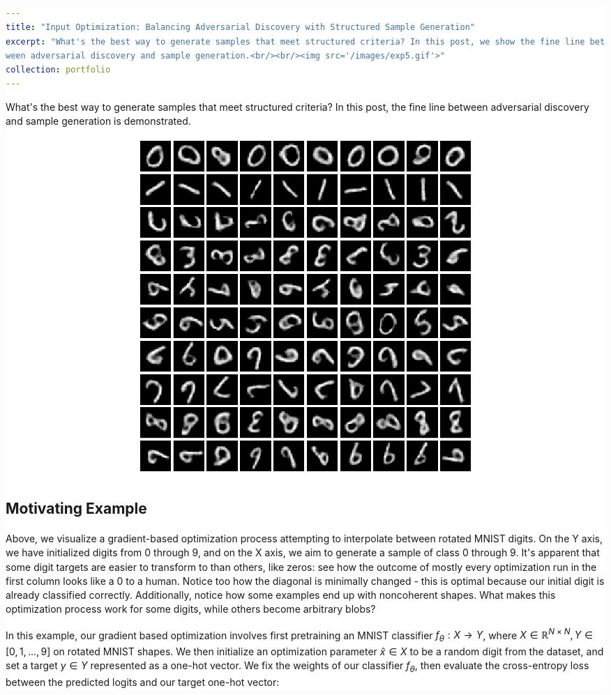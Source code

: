 ```yaml
---
title: "Input Optimization: Balancing Adversarial Discovery with Structured Sample Generation"
excerpt: "What's the best way to generate samples that meet structured criteria? In this post, we show the fine line between adversarial discovery and sample generation.<br/><br/><img src='/images/exp5.gif'>"
collection: portfolio
---
```


What's the best way to generate samples that meet structured criteria? In this post, the fine line between adversarial discovery and sample generation is demonstrated.<center><img src='/images/exp5.gif'></center>

## Motivating Example

Above, we visualize a gradient-based optimization process attempting to interpolate between rotated MNIST digits. On the Y axis, we have initialized digits from 0 through 9, and on the X axis, we aim to generate a sample of class 0 through 9. It's apparent that some digit targets are easier to transform to than others, like zeros: see how the outcome of mostly every optimization run in the first column looks like a 0 to a human. Notice too how the diagonal is minimally changed - this is optimal because our initial digit is already classified correctly. Additionally, notice how some examples end up with noncoherent shapes. What makes this optimization process work for some digits, while others become arbitrary blobs?

In this example, our gradient based optimization involves first pretraining an MNIST classifier $f_{\theta} : X \rightarrow Y$, where $X \in \mathbb{R}^{N \times N}, Y \in [0, 1, \dots, 9]$ on rotated MNIST shapes. We then initialize an optimization parameter $\hat{x} \in X$ to be a random digit from the dataset, and set a target $y \in Y$ represented as a one-hot vector. We fix the weights of our classifier $f_{\theta}$, then evaluate the cross-entropy loss between the predicted logits and our target one-hot vector: 


[^1]: One might ask why use a surrogate at all if we have a ground-truth function. The answer is our surrogate is differentiable, so we have gradients that are meaningful for model-based optimization like this setup. Additionally gradients of surrogates can correspond to physical quantities, such as how the gradients of surrogate SDF functions represent face normals of a mesh. As a bonus, these surrogates can be much faster approximations of the ground truth function (critical in some domains, like [satellite collision avoidance](https://scholar.google.com/citations?view_op=view_citation&hl=en&user=Q5i9uUsAAAAJ&citation_for_view=Q5i9uUsAAAAJ:2osOgNQ5qMEC)) 
[^2]: Popular ways to model a probabilistic $f$ include VAEs and conditional GANs, which are not in the scope of this post.
[^3]: This is the concept of label smoothing, which is done naively as we talked about before, but should be done in a more aligned manner (with human-smoothed labels). A natural intuition that arises is that when there's *more noise* added during adversarial training, the model should also be *less confident*, so the target's smoothness (representing lack of confidence) should be a function of the amount of noise added. This is covered in [this work](https://arxiv.org/abs/2106.04149).
[^4]: As opposed to data augmentation, which helps the network learn the mapping between *on-manifold* data and the correct target. 
[^5]: Why isn't an out-of-distribution sample considered an adversarial example? The meaning of adversarial is "involving two people or two sides who oppose each other" - so, there's some conflict between the designer training the model, and the "attacker" who tries to disguise some input (that looks like something that the model *should* be trained on) and elicit an incorrect output. For example, a designer training an MNIST classifier shouldn't care if an attacker feeds in an image of a zebra (and thus the designer shouldn't care about the output). Recalling the definition of the surrogate function $f_\theta: X \rightarrow Y$, an out-of-distribution sample does not always have a well defined response that lives in the space of $Y$, so an attacker can't really elicit a meaningful mapping.